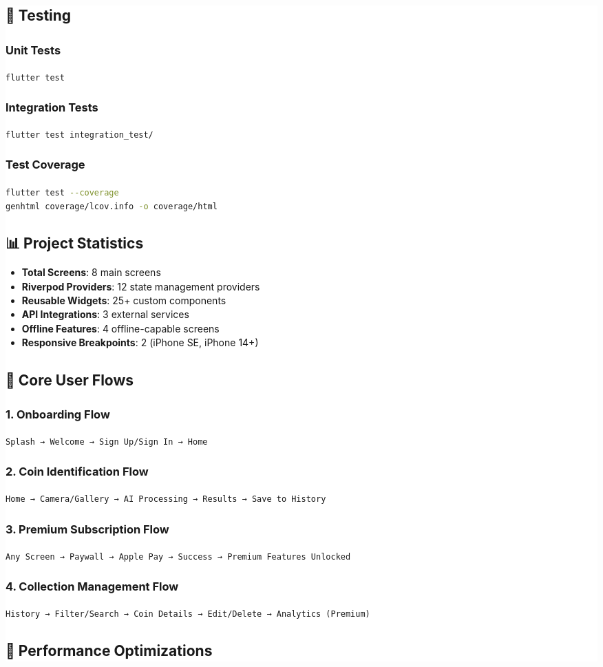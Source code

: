 ## 🧪 Testing

### Unit Tests
```bash
flutter test
```

### Integration Tests
```bash
flutter test integration_test/
```

### Test Coverage
```bash
flutter test --coverage
genhtml coverage/lcov.info -o coverage/html
```

## 📊 Project Statistics

- **Total Screens**: 8 main screens
- **Riverpod Providers**: 12 state management providers
- **Reusable Widgets**: 25+ custom components
- **API Integrations**: 3 external services
- **Offline Features**: 4 offline-capable screens
- **Responsive Breakpoints**: 2 (iPhone SE, iPhone 14+)

## 🚦 Core User Flows

### 1. Onboarding Flow
```
Splash → Welcome → Sign Up/Sign In → Home
```

### 2. Coin Identification Flow
```
Home → Camera/Gallery → AI Processing → Results → Save to History
```

### 3. Premium Subscription Flow
```
Any Screen → Paywall → Apple Pay → Success → Premium Features Unlocked
```

### 4. Collection Management Flow
```
History → Filter/Search → Coin Details → Edit/Delete → Analytics (Premium)
```

## 🎯 Performance Optimizations
